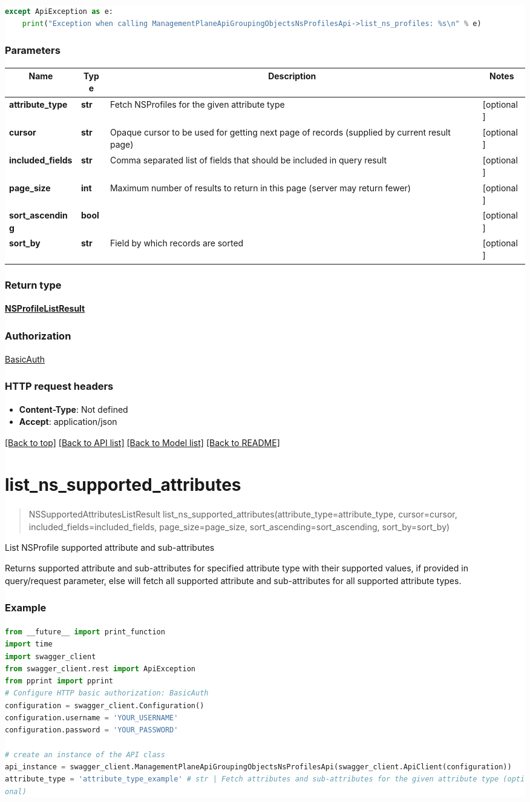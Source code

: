 ```python
except ApiException as e:
    print("Exception when calling ManagementPlaneApiGroupingObjectsNsProfilesApi->list_ns_profiles: %s\n" % e)
```

### Parameters

Name | Type | Description  | Notes
------------- | ------------- | ------------- | -------------
 **attribute_type** | **str**| Fetch NSProfiles for the given attribute type | [optional] 
 **cursor** | **str**| Opaque cursor to be used for getting next page of records (supplied by current result page) | [optional] 
 **included_fields** | **str**| Comma separated list of fields that should be included in query result | [optional] 
 **page_size** | **int**| Maximum number of results to return in this page (server may return fewer) | [optional] 
 **sort_ascending** | **bool**|  | [optional] 
 **sort_by** | **str**| Field by which records are sorted | [optional] 

### Return type

[**NSProfileListResult**](NSProfileListResult.md)

### Authorization

[BasicAuth](../README.md#BasicAuth)

### HTTP request headers

 - **Content-Type**: Not defined
 - **Accept**: application/json

[[Back to top]](#) [[Back to API list]](../README.md#documentation-for-api-endpoints) [[Back to Model list]](../README.md#documentation-for-models) [[Back to README]](../README.md)

# **list_ns_supported_attributes**
> NSSupportedAttributesListResult list_ns_supported_attributes(attribute_type=attribute_type, cursor=cursor, included_fields=included_fields, page_size=page_size, sort_ascending=sort_ascending, sort_by=sort_by)

List NSProfile supported attribute and sub-attributes

Returns supported attribute and sub-attributes for specified attribute type with their supported values, if provided in query/request parameter, else will fetch all supported attribute and sub-attributes for all supported attribute types. 

### Example
```python
from __future__ import print_function
import time
import swagger_client
from swagger_client.rest import ApiException
from pprint import pprint
# Configure HTTP basic authorization: BasicAuth
configuration = swagger_client.Configuration()
configuration.username = 'YOUR_USERNAME'
configuration.password = 'YOUR_PASSWORD'

# create an instance of the API class
api_instance = swagger_client.ManagementPlaneApiGroupingObjectsNsProfilesApi(swagger_client.ApiClient(configuration))
attribute_type = 'attribute_type_example' # str | Fetch attributes and sub-attributes for the given attribute type (optional)
```